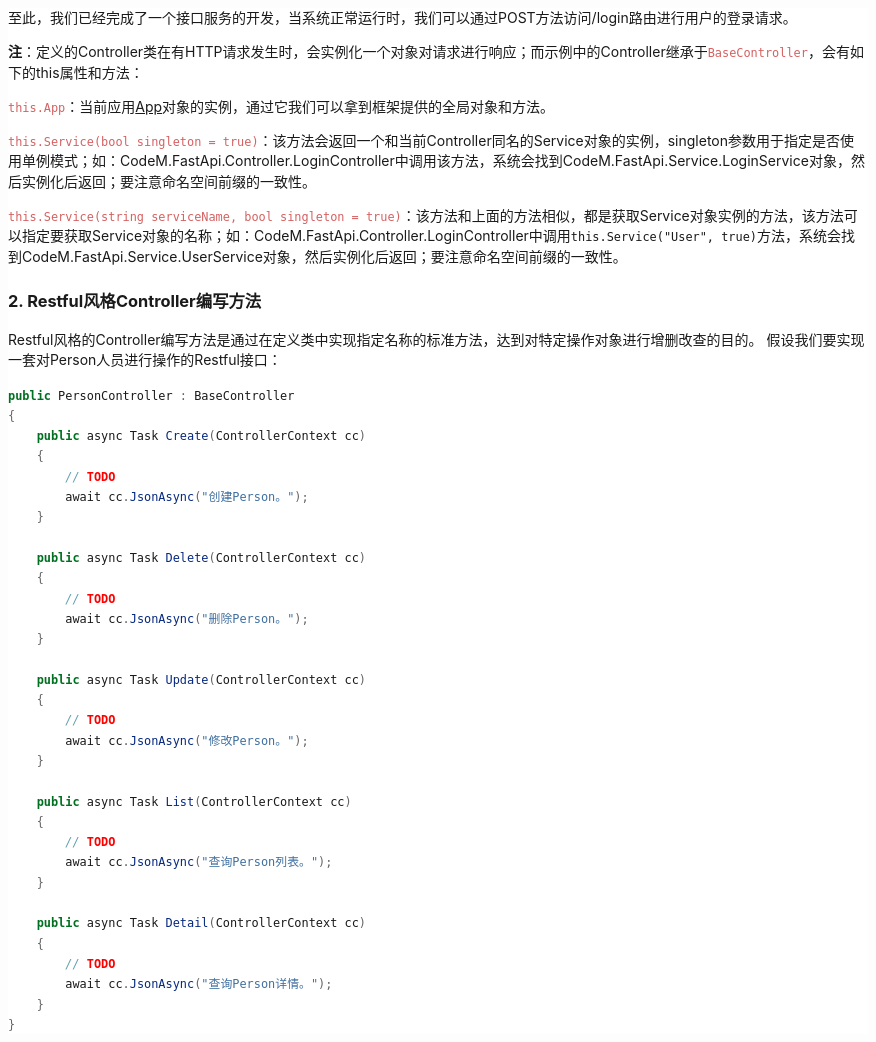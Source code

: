 至此，我们已经完成了一个接口服务的开发，当系统正常运行时，我们可以通过POST方法访问/login路由进行用户的登录请求。

**注**：定义的Controller类在有HTTP请求发生时，会实例化一个对象对请求进行响应；而示例中的Controller继承于<font color="#d56161">```BaseController```</font>，会有如下的this属性和方法：

<font color="#d56161">```this.App```</font>：当前应用[App](objects.md)对象的实例，通过它我们可以拿到框架提供的全局对象和方法。

<font color="#d56161">```this.Service(bool singleton = true)```</font>：该方法会返回一个和当前Controller同名的Service对象的实例，singleton参数用于指定是否使用单例模式；如：CodeM.FastApi.Controller.LoginController中调用该方法，系统会找到CodeM.FastApi.Service.LoginService对象，然后实例化后返回；要注意命名空间前缀的一致性。

<font color="#d56161">```this.Service(string serviceName, bool singleton = true)```</font>：该方法和上面的方法相似，都是获取Service对象实例的方法，该方法可以指定要获取Service对象的名称；如：CodeM.FastApi.Controller.LoginController中调用```this.Service("User", true)```方法，系统会找到CodeM.FastApi.Service.UserService对象，然后实例化后返回；要注意命名空间前缀的一致性。

### 2. Restful风格Controller编写方法
Restful风格的Controller编写方法是通过在定义类中实现指定名称的标准方法，达到对特定操作对象进行增删改查的目的。
假设我们要实现一套对Person人员进行操作的Restful接口：

```c#
public PersonController : BaseController
{
    public async Task Create(ControllerContext cc)
    {
        // TODO
        await cc.JsonAsync("创建Person。");
    }

    public async Task Delete(ControllerContext cc)
    {
        // TODO
        await cc.JsonAsync("删除Person。");
    }

    public async Task Update(ControllerContext cc)
    {
        // TODO
        await cc.JsonAsync("修改Person。");
    }

    public async Task List(ControllerContext cc)
    {
        // TODO
        await cc.JsonAsync("查询Person列表。");
    }

    public async Task Detail(ControllerContext cc)
    {
        // TODO
        await cc.JsonAsync("查询Person详情。");
    }
}
```

